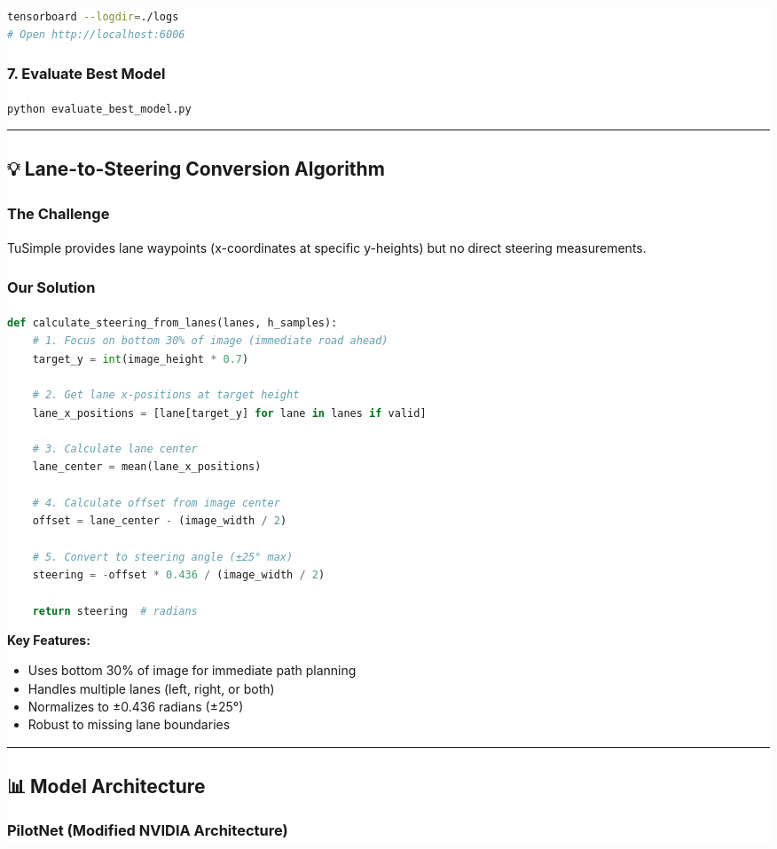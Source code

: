 ```bash
tensorboard --logdir=./logs
# Open http://localhost:6006
```

### 7. Evaluate Best Model

```bash
python evaluate_best_model.py
```

---

## 💡 Lane-to-Steering Conversion Algorithm

### The Challenge
TuSimple provides lane waypoints (x-coordinates at specific y-heights) but no direct steering measurements.

### Our Solution

```python
def calculate_steering_from_lanes(lanes, h_samples):
    # 1. Focus on bottom 30% of image (immediate road ahead)
    target_y = int(image_height * 0.7)
    
    # 2. Get lane x-positions at target height
    lane_x_positions = [lane[target_y] for lane in lanes if valid]
    
    # 3. Calculate lane center
    lane_center = mean(lane_x_positions)
    
    # 4. Calculate offset from image center
    offset = lane_center - (image_width / 2)
    
    # 5. Convert to steering angle (±25° max)
    steering = -offset * 0.436 / (image_width / 2)
    
    return steering  # radians
```

**Key Features:**
- Uses bottom 30% of image for immediate path planning
- Handles multiple lanes (left, right, or both)
- Normalizes to ±0.436 radians (±25°)
- Robust to missing lane boundaries

---

## 📊 Model Architecture

### PilotNet (Modified NVIDIA Architecture)
